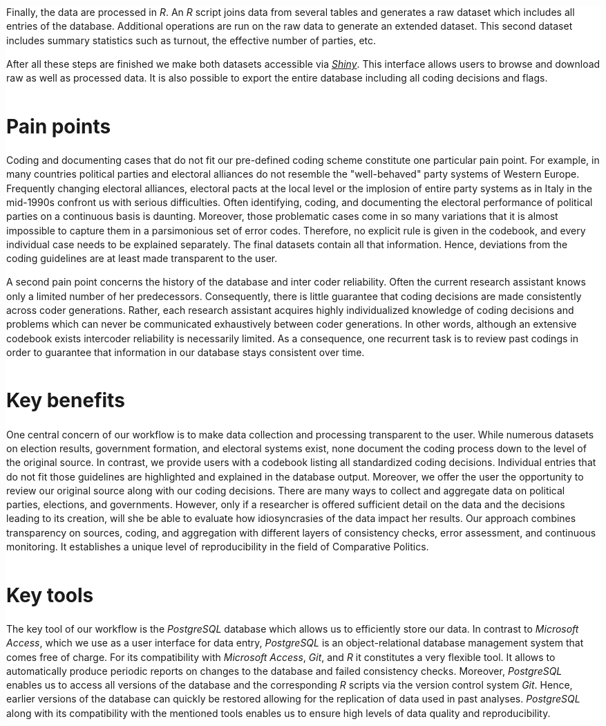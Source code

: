 Finally, the data are processed in _R_. An _R_ script joins data from several tables and generates a raw dataset which includes all entries of the database. Additional operations are run on the raw data to generate an extended dataset. This second dataset includes summary statistics such as turnout, the effective number of parties, etc.

After all these steps are finished we make both datasets accessible via [_Shiny_](http://shiny.rstudio.com/). This interface allows users to browse and download raw as well as processed data. It is also possible to export the entire database including all coding decisions and flags.

# Pain points

Coding and documenting cases that do not fit our pre-defined coding scheme constitute one particular pain point. For example, in many countries political parties and electoral alliances do not resemble the "well-behaved" party systems of Western Europe. Frequently changing electoral alliances, electoral pacts at the local level or the implosion of entire party systems as in Italy in the mid-1990s confront us with serious difficulties. Often identifying, coding, and documenting the electoral performance of political parties on a continuous basis is daunting. Moreover, those problematic cases come in so many variations that it is almost impossible to capture them in a parsimonious set of error codes. Therefore, no explicit rule is given in the codebook, and every individual case needs to be explained separately. The final datasets contain all that information. Hence, deviations from the coding guidelines are at least made transparent to the user.

A second pain point concerns the history of the database and inter coder reliability. Often the current research assistant knows only a limited number of her predecessors. Consequently, there is little guarantee that coding decisions are made consistently across coder generations. Rather, each research assistant acquires highly individualized knowledge of coding decisions and problems which can never be communicated exhaustively between coder generations. In other words, although an extensive codebook exists intercoder reliability is necessarily limited. As a consequence, one recurrent task is  to review past codings in order to guarantee that information in our database stays consistent over time.

# Key benefits

One central concern of our workflow is to make data collection and processing transparent to the user. While numerous datasets on election results, government formation, and electoral systems exist, none document the coding process down to the level of the original source. In contrast, we provide users with a codebook listing all standardized coding decisions. Individual entries that do not fit those guidelines are highlighted and explained in the database output. Moreover, we offer the user the opportunity to review our original source along with our coding decisions. There are many ways to collect and aggregate data on political parties, elections, and governments. However, only if a researcher is offered sufficient detail on the data and the decisions leading to its creation, will she be able to evaluate how idiosyncrasies of the data impact her results. Our approach combines transparency on sources, coding, and aggregation with different layers of consistency checks, error assessment, and continuous monitoring. It establishes a unique level of reproducibility in the field of Comparative Politics.

# Key tools

The key tool of our workflow is the _PostgreSQL_ database which allows us to efficiently store our data. In contrast to _Microsoft Access_, which we use as a user interface for data entry, _PostgreSQL_ is an object-relational database management system that comes free of charge. For its compatibility with _Microsoft Access_, _Git_, and _R_ it constitutes a very flexible tool. It allows to automatically produce periodic reports on changes to the database and failed consistency checks. Moreover, _PostgreSQL_ enables us to access all versions of the database and the corresponding _R_ scripts via the version control system _Git_. Hence, earlier versions of the database can quickly be restored allowing for the replication of data used in past analyses. _PostgreSQL_ along with its compatibility  with the mentioned tools enables us to ensure high levels of data quality and reproducibility.
